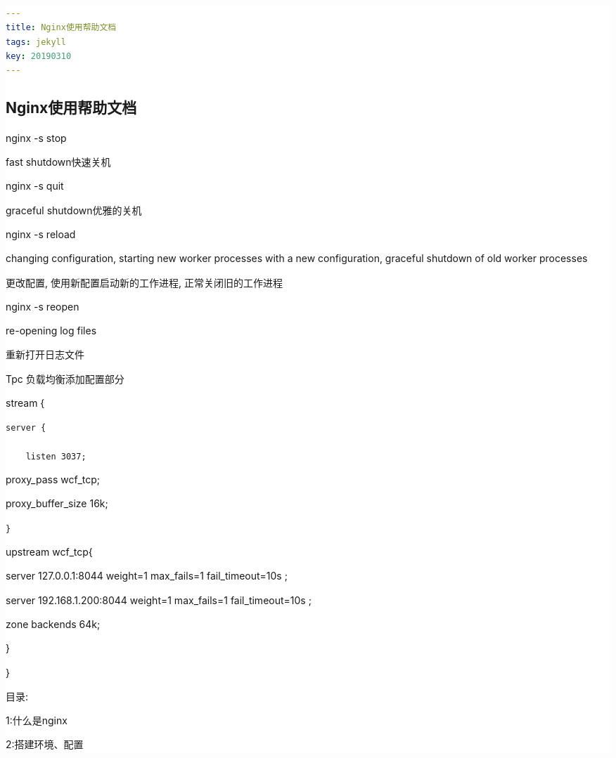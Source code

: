 ```yaml
---
title: Nginx使用帮助文档
tags: jekyll
key: 20190310
---
```


**Nginx使用帮助文档**
---------------

nginx -s stop

fast shutdown快速关机

nginx -s quit

graceful shutdown优雅的关机

nginx -s reload

changing configuration, starting new worker processes with a new configuration, graceful shutdown of old worker processes

更改配置, 使用新配置启动新的工作进程, 正常关闭旧的工作进程

nginx -s reopen

re-opening log files

重新打开日志文件

Tpc 负载均衡添加配置部分

stream {

    server {

        listen 3037;

proxy\_pass wcf\_tcp;

proxy\_buffer\_size 16k;

    }

upstream wcf_tcp{

server 127.0.0.1:8044 weight=1 max\_fails=1 fail\_timeout=10s ;

server 192.168.1.200:8044 weight=1 max\_fails=1 fail\_timeout=10s ;

zone backends 64k;

}

}

目录:

1:什么是nginx

2:搭建环境、配置
